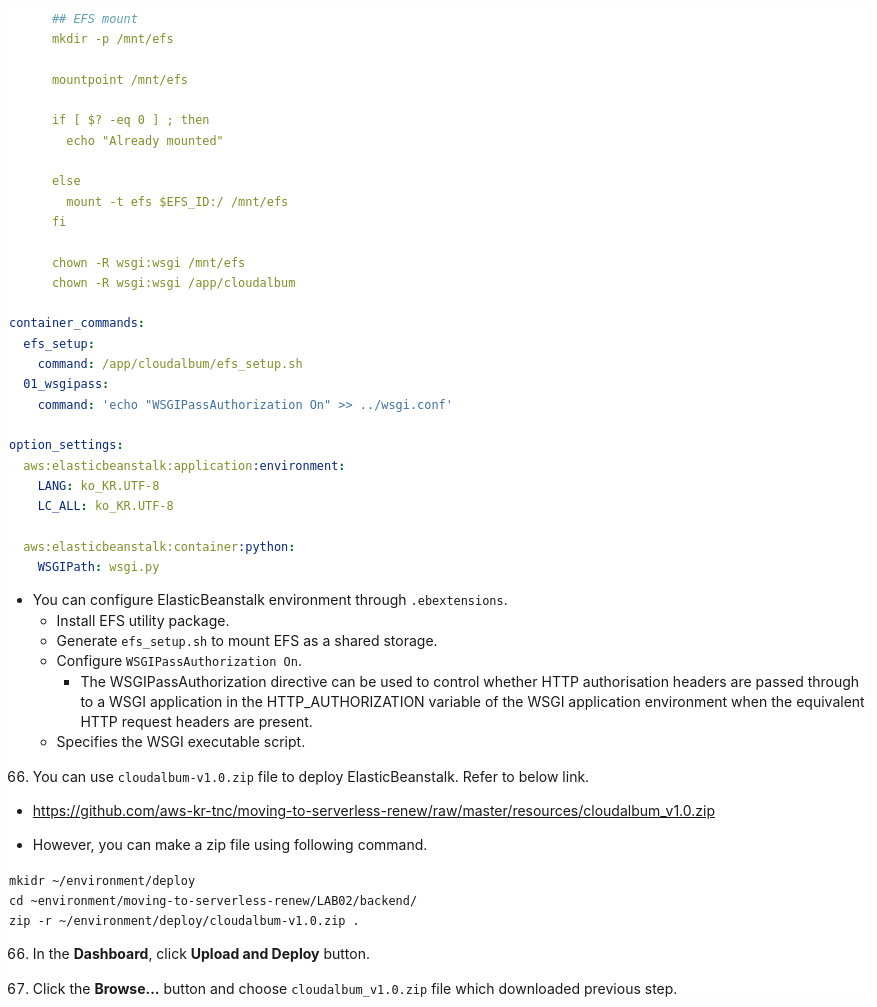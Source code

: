 ```yaml
      ## EFS mount
      mkdir -p /mnt/efs
      
      mountpoint /mnt/efs
      
      if [ $? -eq 0 ] ; then
        echo "Already mounted"
      
      else
        mount -t efs $EFS_ID:/ /mnt/efs
      fi

      chown -R wsgi:wsgi /mnt/efs
      chown -R wsgi:wsgi /app/cloudalbum

container_commands:
  efs_setup:
    command: /app/cloudalbum/efs_setup.sh
  01_wsgipass:
    command: 'echo "WSGIPassAuthorization On" >> ../wsgi.conf'

option_settings:
  aws:elasticbeanstalk:application:environment:
    LANG: ko_KR.UTF-8
    LC_ALL: ko_KR.UTF-8

  aws:elasticbeanstalk:container:python:
    WSGIPath: wsgi.py

```
* You can configure ElasticBeanstalk environment through `.ebextensions`.
  * Install EFS utility package.
  * Generate `efs_setup.sh` to mount EFS as a shared storage.
  * Configure `WSGIPassAuthorization On`.
    * The WSGIPassAuthorization directive can be used to control whether HTTP authorisation headers are passed through to a WSGI application in the HTTP_AUTHORIZATION variable of the WSGI application environment when the equivalent HTTP request headers are present.
  * Specifies the WSGI executable script.


66. You can use `cloudalbum-v1.0.zip` file to deploy ElasticBeanstalk. Refer to below link.
 * https://github.com/aws-kr-tnc/moving-to-serverless-renew/raw/master/resources/cloudalbum_v1.0.zip

* However, you can make a zip file using following command.
  
```console
mkidr ~/environment/deploy
cd ~environment/moving-to-serverless-renew/LAB02/backend/
zip -r ~/environment/deploy/cloudalbum-v1.0.zip .
```

66. In the **Dashboard**, click **Upload and Deploy** button.

67. Click the **Browse...** button and choose `cloudalbum_v1.0.zip` file which downloaded previous step. 
